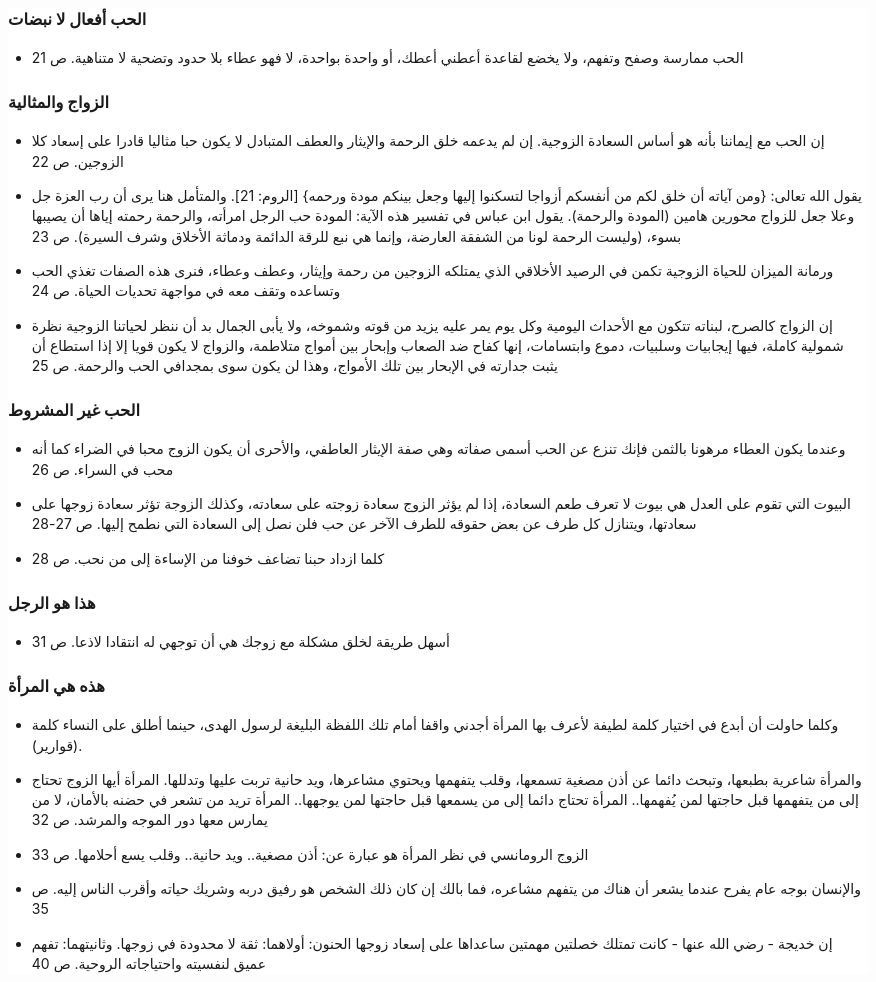 ### الحب أفعال لا نبضات  
  
- الحب ممارسة وصفح وتفهم، ولا يخضع لقاعدة أعطني أعطك، أو واحدة بواحدة، لا فهو عطاء بلا حدود وتضحية لا متناهية. ص 21  
  
### الزواج والمثالية  
  
- إن الحب مع إيماننا بأنه هو أساس السعادة الزوجية. إن لم يدعمه خلق الرحمة والإيثار والعطف المتبادل لا يكون حبا مثاليا قادرا على إسعاد كلا الزوجين. ص 22  
  
- يقول الله تعالى: {ومن آياته أن خلق لكم من أنفسكم أزواجا لتسكنوا إليها وجعل بينكم مودة ورحمه} [الروم: 21]. والمتأمل هنا يرى أن رب العزة جل وعلا جعل للزواج محورين هامين (المودة والرحمة). يقول ابن عباس في تفسير هذه الآية: المودة حب الرجل امرأته، والرحمة رحمته إياها أن يصيبها بسوء، (وليست الرحمة لونا من الشفقة العارضة، وإنما هي نبع للرقة الدائمة ودماثة الأخلاق وشرف السيرة). ص 23  
  
- ورمانة الميزان للحياة الزوجية تكمن في الرصيد الأخلاقي الذي يمتلكه الزوجين من رحمة وإيثار، وعطف وعطاء، فنرى هذه الصفات تغذي الحب وتساعده وتقف معه في مواجهة تحديات الحياة. ص 24  
  
- إن الزواج كالصرح، لبناته تتكون مع الأحداث اليومية وكل يوم يمر عليه يزيد من قوته وشموخه، ولا يأبى الجمال بد أن ننظر لحياتنا الزوجية نظرة شمولية كاملة، فيها إيجابيات وسلبيات، دموع وابتسامات، إنها كفاح ضد الصعاب وإبحار بين أمواج متلاطمة، والزواج لا يكون قويا إلا إذا استطاع أن يثبت جدارته في الإبحار بين تلك الأمواج، وهذا لن يكون سوى بمجدافي الحب والرحمة. ص 25  
  
### الحب غير المشروط  
  
- وعندما يكون العطاء مرهونا بالثمن فإنك تنزع عن الحب أسمى صفاته وهي صفة الإيثار العاطفي، والأحرى أن يكون الزوج محبا في الضراء كما أنه محب في السراء. ص 26  
  
- البيوت التي تقوم على العدل هي بيوت لا تعرف طعم السعادة، إذا لم يؤثر الزوج سعادة زوجته على سعادته، وكذلك الزوجة تؤثر سعادة زوجها على سعادتها، ويتنازل كل طرف عن بعض حقوقه للطرف الآخر عن حب فلن نصل إلى السعادة التي نطمح إليها. ص 27-28  
  
- كلما ازداد حبنا تضاعف خوفنا من الإساءة إلى من نحب. ص 28  
  
### هذا هو الرجل  
  
- أسهل طريقة لخلق مشكلة مع زوجك هي أن توجهي له انتقادا لاذعا. ص 31  
  
### هذه هي المرأة  
  
- وكلما حاولت أن أبدع في اختيار كلمة لطيفة لأعرف بها المرأة أجدني واقفا أمام تلك اللفظة البليغة لرسول الهدى، حينما أطلق على النساء كلمة (قوارير).  
  
- والمرأة شاعرية بطبعها، وتبحث دائما عن أذن مصغية تسمعها، وقلب يتفهمها ويحتوي مشاعرها، ويد حانية تربت عليها وتدللها. المرأة أيها الزوج تحتاج إلى من يتفهمها قبل حاجتها لمن يُفهمها.. المرأة تحتاج دائما إلى من يسمعها قبل حاجتها لمن يوجهها.. المرأة تريد من تشعر في حضنه بالأمان، لا من يمارس معها دور الموجه والمرشد. ص 32  
  
- الزوج الرومانسي في نظر المرأة هو عبارة عن: أذن مصغية.. ويد حانية.. وقلب يسع أحلامها. ص 33  
  
- والإنسان بوجه عام يفرح عندما يشعر أن هناك من يتفهم مشاعره، فما بالك إن كان ذلك الشخص هو رفيق دربه وشريك حياته وأقرب الناس إليه. ص 35  
  
- إن خديجة - رضي الله عنها - كانت تمتلك خصلتين مهمتين ساعداها على إسعاد زوجها الحنون: أولاهما: ثقة لا محدودة في زوجها. وثانيتهما: تفهم عميق لنفسيته واحتياجاته الروحية. ص 40  
  